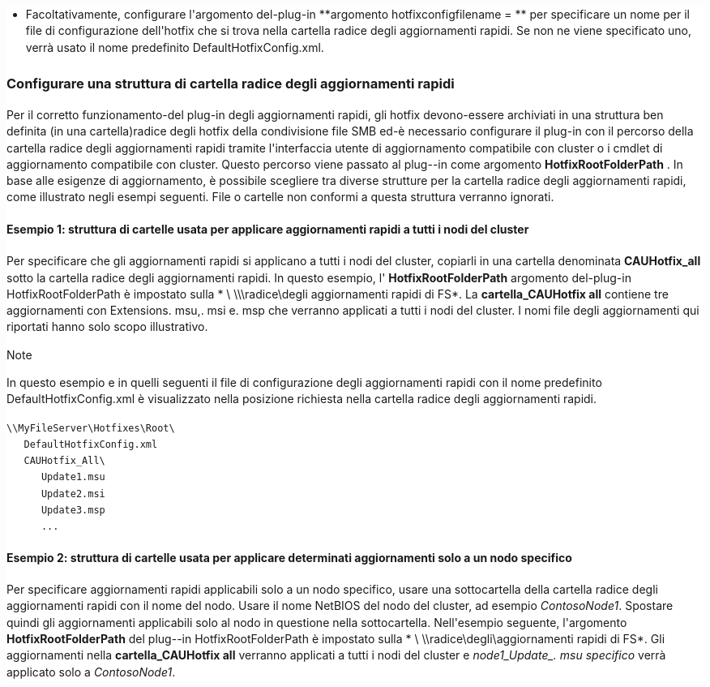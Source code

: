 - Facoltativamente, configurare l'argomento del\-plug-in **argomento hotfixconfigfilename \= <name> ** per specificare un nome per il file di configurazione dell'hotfix che si trova nella cartella radice degli aggiornamenti rapidi. Se non ne viene specificato uno, verrà usato il nome predefinito DefaultHotfixConfig.xml.
  
### <a name="configure-a-hotfix-root-folder-structure"></a><a name="BKMK_HF_ROOT"></a>Configurare una struttura di cartella radice degli aggiornamenti rapidi

Per il corretto funzionamento\-del plug-in degli aggiornamenti rapidi, gli hotfix devono\-essere archiviati in una struttura ben definita \(in una cartella\)radice degli hotfix della condivisione file SMB ed\-è necessario configurare il plug-in con il percorso della cartella radice degli aggiornamenti rapidi tramite l'interfaccia utente di aggiornamento compatibile con cluster o i cmdlet di aggiornamento compatibile con cluster. Questo percorso viene passato al plug\--in come argomento **HotfixRootFolderPath** . In base alle esigenze di aggiornamento, è possibile scegliere tra diverse strutture per la cartella radice degli aggiornamenti rapidi, come illustrato negli esempi seguenti. File o cartelle non conformi a questa struttura verranno ignorati.  
  
#### <a name="example-1---folder-structure-used-to-apply-hotfixes-to-all-cluster-nodes"></a>Esempio 1: struttura di cartelle usata per applicare aggiornamenti rapidi a tutti i nodi del cluster
  
Per specificare che gli aggiornamenti rapidi si applicano a tutti i nodi del cluster, copiarli in una cartella denominata **CAUHotfix\_all** sotto la cartella radice degli aggiornamenti rapidi. In questo esempio, l' **HotfixRootFolderPath** argomento del\-plug-in HotfixRootFolderPath è impostato sulla * \\ \\\\\\radice\\degli aggiornamenti rapidi di FS*. La **cartella\_CAUHotfix all** contiene tre aggiornamenti con Extensions. msu,. msi e. msp che verranno applicati a tutti i nodi del cluster. I nomi file degli aggiornamenti qui riportati hanno solo scopo illustrativo.  
  
> [!NOTE]  
> In questo esempio e in quelli seguenti il file di configurazione degli aggiornamenti rapidi con il nome predefinito DefaultHotfixConfig.xml è visualizzato nella posizione richiesta nella cartella radice degli aggiornamenti rapidi.  
  
```
\\MyFileServer\Hotfixes\Root\   
   DefaultHotfixConfig.xml  
   CAUHotfix_All\   
      Update1.msu   
      Update2.msi   
      Update3.msp  
      ...  
```  
  
#### <a name="example-2---folder-structure-used-to-apply-certain-updates-only-to-a-specific-node"></a>Esempio 2: struttura di cartelle usata per applicare determinati aggiornamenti solo a un nodo specifico
  
Per specificare aggiornamenti rapidi applicabili solo a un nodo specifico, usare una sottocartella della cartella radice degli aggiornamenti rapidi con il nome del nodo. Usare il nome NetBIOS del nodo del cluster, ad esempio *ContosoNode1*. Spostare quindi gli aggiornamenti applicabili solo al nodo in questione nella sottocartella. Nell'esempio seguente, l'argomento **HotfixRootFolderPath** del plug\--in HotfixRootFolderPath è impostato sulla * \\ \\\\radice\\degli\\aggiornamenti rapidi di FS*. Gli aggiornamenti nella **cartella\_CAUHotfix all** verranno applicati a tutti i nodi del cluster e *node1\_Update\_. msu specifico* verrà applicato solo a *ContosoNode1*.  
  